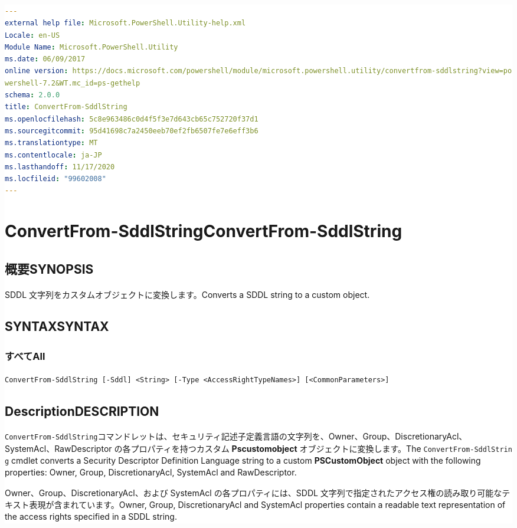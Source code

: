 ```yaml
---
external help file: Microsoft.PowerShell.Utility-help.xml
Locale: en-US
Module Name: Microsoft.PowerShell.Utility
ms.date: 06/09/2017
online version: https://docs.microsoft.com/powershell/module/microsoft.powershell.utility/convertfrom-sddlstring?view=powershell-7.2&WT.mc_id=ps-gethelp
schema: 2.0.0
title: ConvertFrom-SddlString
ms.openlocfilehash: 5c8e963486c0d4f5f3e7d643cb65c752720f37d1
ms.sourcegitcommit: 95d41698c7a2450eeb70ef2fb6507fe7e6eff3b6
ms.translationtype: MT
ms.contentlocale: ja-JP
ms.lasthandoff: 11/17/2020
ms.locfileid: "99602008"
---
```

# <span data-ttu-id="fb7f8-102">ConvertFrom-SddlString</span><span class="sxs-lookup"><span data-stu-id="fb7f8-102">ConvertFrom-SddlString</span></span>

## <span data-ttu-id="fb7f8-103">概要</span><span class="sxs-lookup"><span data-stu-id="fb7f8-103">SYNOPSIS</span></span>
<span data-ttu-id="fb7f8-104">SDDL 文字列をカスタムオブジェクトに変換します。</span><span class="sxs-lookup"><span data-stu-id="fb7f8-104">Converts a SDDL string to a custom object.</span></span>

## <span data-ttu-id="fb7f8-105">SYNTAX</span><span class="sxs-lookup"><span data-stu-id="fb7f8-105">SYNTAX</span></span>

### <span data-ttu-id="fb7f8-106">すべて</span><span class="sxs-lookup"><span data-stu-id="fb7f8-106">All</span></span>

```
ConvertFrom-SddlString [-Sddl] <String> [-Type <AccessRightTypeNames>] [<CommonParameters>]
```

## <span data-ttu-id="fb7f8-107">Description</span><span class="sxs-lookup"><span data-stu-id="fb7f8-107">DESCRIPTION</span></span>

<span data-ttu-id="fb7f8-108">`ConvertFrom-SddlString`コマンドレットは、セキュリティ記述子定義言語の文字列を、Owner、Group、DiscretionaryAcl、SystemAcl、RawDescriptor の各プロパティを持つカスタム **Pscustomobject** オブジェクトに変換します。</span><span class="sxs-lookup"><span data-stu-id="fb7f8-108">The `ConvertFrom-SddlString` cmdlet converts a Security Descriptor Definition Language string to a custom **PSCustomObject** object with the following properties: Owner, Group, DiscretionaryAcl, SystemAcl and RawDescriptor.</span></span>

<span data-ttu-id="fb7f8-109">Owner、Group、DiscretionaryAcl、および SystemAcl の各プロパティには、SDDL 文字列で指定されたアクセス権の読み取り可能なテキスト表現が含まれています。</span><span class="sxs-lookup"><span data-stu-id="fb7f8-109">Owner, Group, DiscretionaryAcl and SystemAcl properties contain a readable text representation of the access rights specified in a SDDL string.</span></span>

